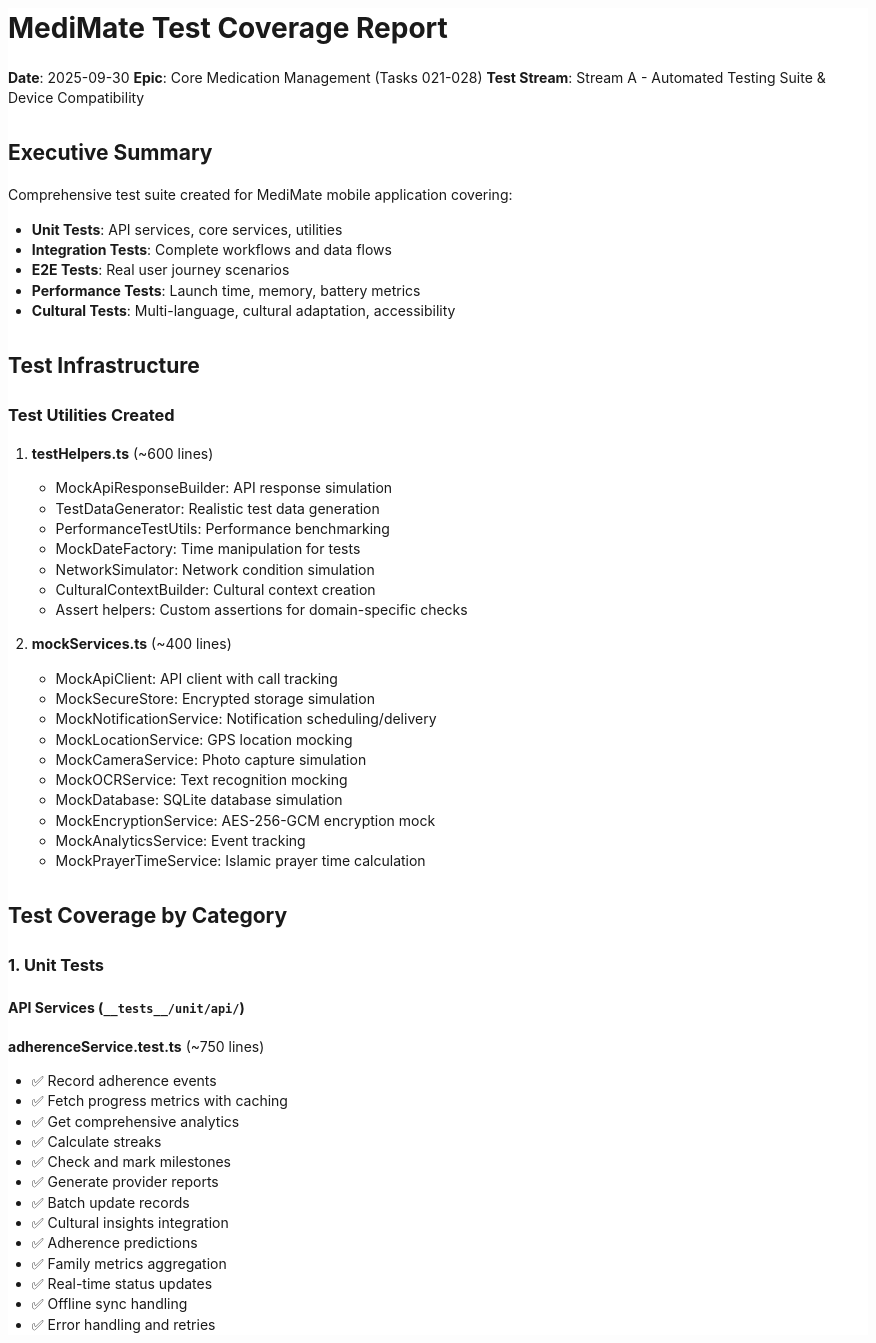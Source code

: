 # MediMate Test Coverage Report

**Date**: 2025-09-30
**Epic**: Core Medication Management (Tasks 021-028)
**Test Stream**: Stream A - Automated Testing Suite & Device Compatibility

## Executive Summary

Comprehensive test suite created for MediMate mobile application covering:
- **Unit Tests**: API services, core services, utilities
- **Integration Tests**: Complete workflows and data flows
- **E2E Tests**: Real user journey scenarios
- **Performance Tests**: Launch time, memory, battery metrics
- **Cultural Tests**: Multi-language, cultural adaptation, accessibility

## Test Infrastructure

### Test Utilities Created

1. **testHelpers.ts** (~600 lines)
   - MockApiResponseBuilder: API response simulation
   - TestDataGenerator: Realistic test data generation
   - PerformanceTestUtils: Performance benchmarking
   - MockDateFactory: Time manipulation for tests
   - NetworkSimulator: Network condition simulation
   - CulturalContextBuilder: Cultural context creation
   - Assert helpers: Custom assertions for domain-specific checks

2. **mockServices.ts** (~400 lines)
   - MockApiClient: API client with call tracking
   - MockSecureStore: Encrypted storage simulation
   - MockNotificationService: Notification scheduling/delivery
   - MockLocationService: GPS location mocking
   - MockCameraService: Photo capture simulation
   - MockOCRService: Text recognition mocking
   - MockDatabase: SQLite database simulation
   - MockEncryptionService: AES-256-GCM encryption mock
   - MockAnalyticsService: Event tracking
   - MockPrayerTimeService: Islamic prayer time calculation

## Test Coverage by Category

### 1. Unit Tests

#### API Services (`__tests__/unit/api/`)

**adherenceService.test.ts** (~750 lines)
- ✅ Record adherence events
- ✅ Fetch progress metrics with caching
- ✅ Get comprehensive analytics
- ✅ Calculate streaks
- ✅ Check and mark milestones
- ✅ Generate provider reports
- ✅ Batch update records
- ✅ Cultural insights integration
- ✅ Adherence predictions
- ✅ Family metrics aggregation
- ✅ Real-time status updates
- ✅ Offline sync handling
- ✅ Error handling and retries
